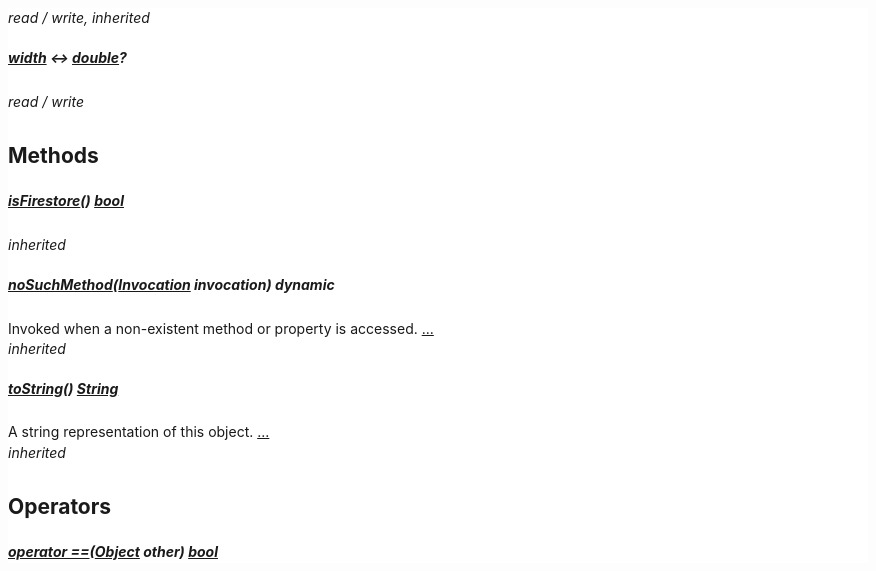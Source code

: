 

   
_read / write, inherited_



##### [width](../smeup_models_widgets_smeup_radio_buttons_model/SmeupRadioButtonsModel/width.md) &#8596; [double](https://api.flutter.dev/flutter/dart-core/double-class.html)?



   
_read / write_




## Methods

##### [isFirestore](../smeup_models_widgets_smeup_model/SmeupModel/isFirestore.md)() [bool](https://api.flutter.dev/flutter/dart-core/bool-class.html)



   
_inherited_



##### [noSuchMethod](https://api.flutter.dev/flutter/dart-core/Object/noSuchMethod.html)([Invocation](https://api.flutter.dev/flutter/dart-core/Invocation-class.html) invocation) dynamic



Invoked when a non-existent method or property is accessed. [...](https://api.flutter.dev/flutter/dart-core/Object/noSuchMethod.html)  
_inherited_



##### [toString](https://api.flutter.dev/flutter/dart-core/Object/toString.html)() [String](https://api.flutter.dev/flutter/dart-core/String-class.html)



A string representation of this object. [...](https://api.flutter.dev/flutter/dart-core/Object/toString.html)  
_inherited_




## Operators

##### [operator ==](https://api.flutter.dev/flutter/dart-core/Object/operator_equals.html)([Object](https://api.flutter.dev/flutter/dart-core/Object-class.html) other) [bool](https://api.flutter.dev/flutter/dart-core/bool-class.html)
